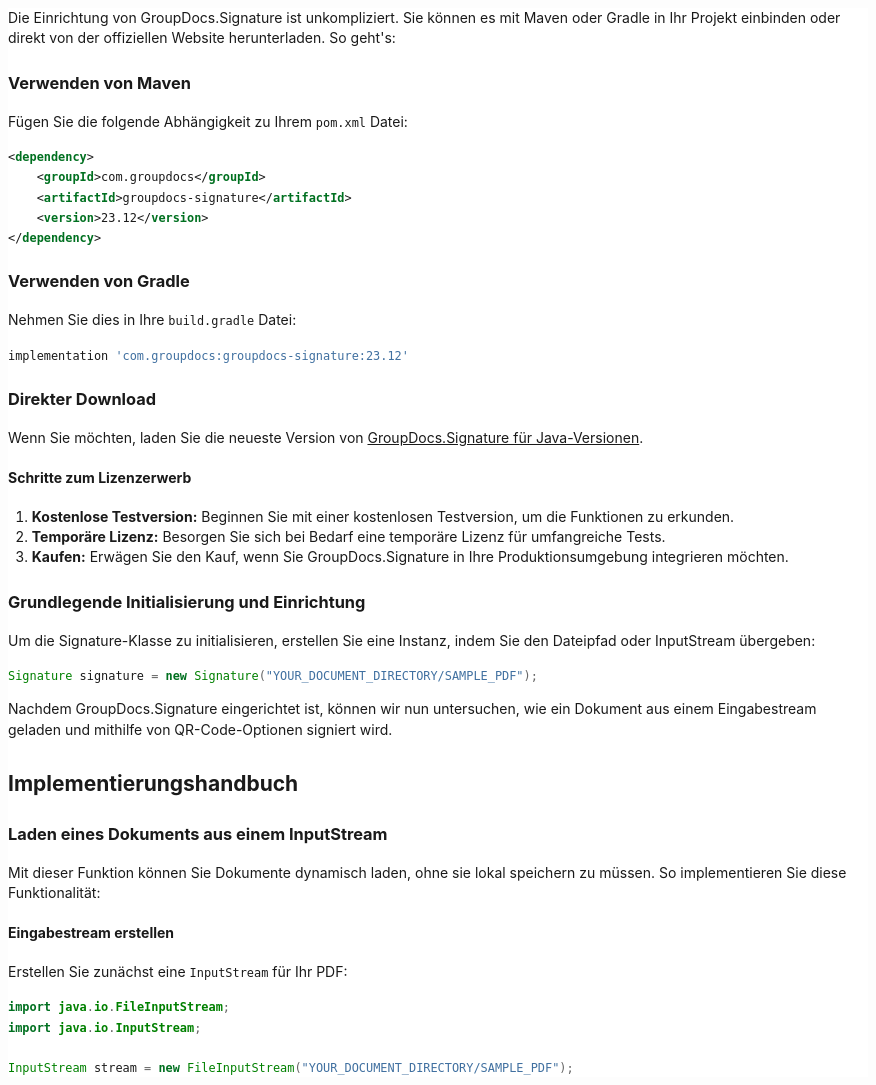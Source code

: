 Die Einrichtung von GroupDocs.Signature ist unkompliziert. Sie können es mit Maven oder Gradle in Ihr Projekt einbinden oder direkt von der offiziellen Website herunterladen. So geht's:

### Verwenden von Maven
Fügen Sie die folgende Abhängigkeit zu Ihrem `pom.xml` Datei:
```xml
<dependency>
    <groupId>com.groupdocs</groupId>
    <artifactId>groupdocs-signature</artifactId>
    <version>23.12</version>
</dependency>
```

### Verwenden von Gradle
Nehmen Sie dies in Ihre `build.gradle` Datei:
```gradle
implementation 'com.groupdocs:groupdocs-signature:23.12'
```

### Direkter Download
Wenn Sie möchten, laden Sie die neueste Version von [GroupDocs.Signature für Java-Versionen](https://releases.groupdocs.com/signature/java/).

#### Schritte zum Lizenzerwerb

1. **Kostenlose Testversion:** Beginnen Sie mit einer kostenlosen Testversion, um die Funktionen zu erkunden.
2. **Temporäre Lizenz:** Besorgen Sie sich bei Bedarf eine temporäre Lizenz für umfangreiche Tests.
3. **Kaufen:** Erwägen Sie den Kauf, wenn Sie GroupDocs.Signature in Ihre Produktionsumgebung integrieren möchten.

### Grundlegende Initialisierung und Einrichtung
Um die Signature-Klasse zu initialisieren, erstellen Sie eine Instanz, indem Sie den Dateipfad oder InputStream übergeben:
```java
Signature signature = new Signature("YOUR_DOCUMENT_DIRECTORY/SAMPLE_PDF");
```

Nachdem GroupDocs.Signature eingerichtet ist, können wir nun untersuchen, wie ein Dokument aus einem Eingabestream geladen und mithilfe von QR-Code-Optionen signiert wird.

## Implementierungshandbuch

### Laden eines Dokuments aus einem InputStream

Mit dieser Funktion können Sie Dokumente dynamisch laden, ohne sie lokal speichern zu müssen. So implementieren Sie diese Funktionalität:

#### Eingabestream erstellen
Erstellen Sie zunächst eine `InputStream` für Ihr PDF:
```java
import java.io.FileInputStream;
import java.io.InputStream;

InputStream stream = new FileInputStream("YOUR_DOCUMENT_DIRECTORY/SAMPLE_PDF");
```
